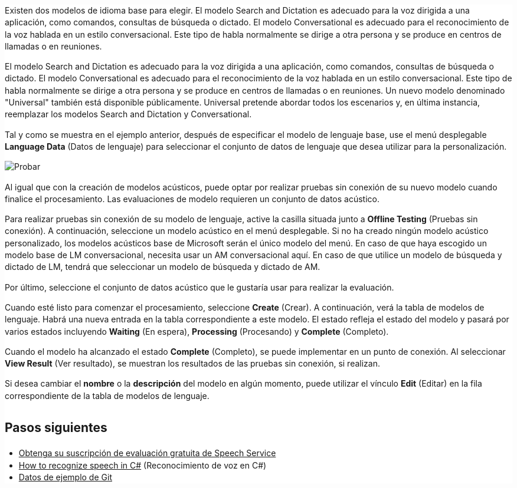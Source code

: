 Existen dos modelos de idioma base para elegir. El modelo Search and Dictation es adecuado para la voz dirigida a una aplicación, como comandos, consultas de búsqueda o dictado. El modelo Conversational es adecuado para el reconocimiento de la voz hablada en un estilo conversacional. Este tipo de habla normalmente se dirige a otra persona y se produce en centros de llamadas o en reuniones.

El modelo Search and Dictation es adecuado para la voz dirigida a una aplicación, como comandos, consultas de búsqueda o dictado. El modelo Conversational es adecuado para el reconocimiento de la voz hablada en un estilo conversacional. Este tipo de habla normalmente se dirige a otra persona y se produce en centros de llamadas o en reuniones. Un nuevo modelo denominado "Universal" también está disponible públicamente. Universal pretende abordar todos los escenarios y, en última instancia, reemplazar los modelos Search and Dictation y Conversational.

Tal y como se muestra en el ejemplo anterior, después de especificar el modelo de lenguaje base, use el menú desplegable **Language Data** (Datos de lenguaje) para seleccionar el conjunto de datos de lenguaje que desea utilizar para la personalización.

![Probar](media/stt/speech-language-models-create2.png)

Al igual que con la creación de modelos acústicos, puede optar por realizar pruebas sin conexión de su nuevo modelo cuando finalice el procesamiento. Las evaluaciones de modelo requieren un conjunto de datos acústico.

Para realizar pruebas sin conexión de su modelo de lenguaje, active la casilla situada junto a **Offline Testing** (Pruebas sin conexión). A continuación, seleccione un modelo acústico en el menú desplegable. Si no ha creado ningún modelo acústico personalizado, los modelos acústicos base de Microsoft serán el único modelo del menú. En caso de que haya escogido un modelo base de LM conversacional, necesita usar un AM conversacional aquí. En caso de que utilice un modelo de búsqueda y dictado de LM, tendrá que seleccionar un modelo de búsqueda y dictado de AM.

Por último, seleccione el conjunto de datos acústico que le gustaría usar para realizar la evaluación.

Cuando esté listo para comenzar el procesamiento, seleccione **Create** (Crear). A continuación, verá la tabla de modelos de lenguaje. Habrá una nueva entrada en la tabla correspondiente a este modelo. El estado refleja el estado del modelo y pasará por varios estados incluyendo **Waiting** (En espera), **Processing** (Procesando) y **Complete** (Completo).

Cuando el modelo ha alcanzado el estado **Complete** (Completo), se puede implementar en un punto de conexión. Al seleccionar **View Result** (Ver resultado), se muestran los resultados de las pruebas sin conexión, si realizan.

Si desea cambiar el **nombre** o la **descripción** del modelo en algún momento, puede utilizar el vínculo **Edit** (Editar) en la fila correspondiente de la tabla de modelos de lenguaje.

## <a name="next-steps"></a>Pasos siguientes

- [Obtenga su suscripción de evaluación gratuita de Speech Service](https://azure.microsoft.com/try/cognitive-services/)
- [How to recognize speech in C#](quickstart-csharp-dotnet-windows.md) (Reconocimiento de voz en C#)
- [Datos de ejemplo de Git](https://github.com/Microsoft/Cognitive-Custom-Speech-Service)
